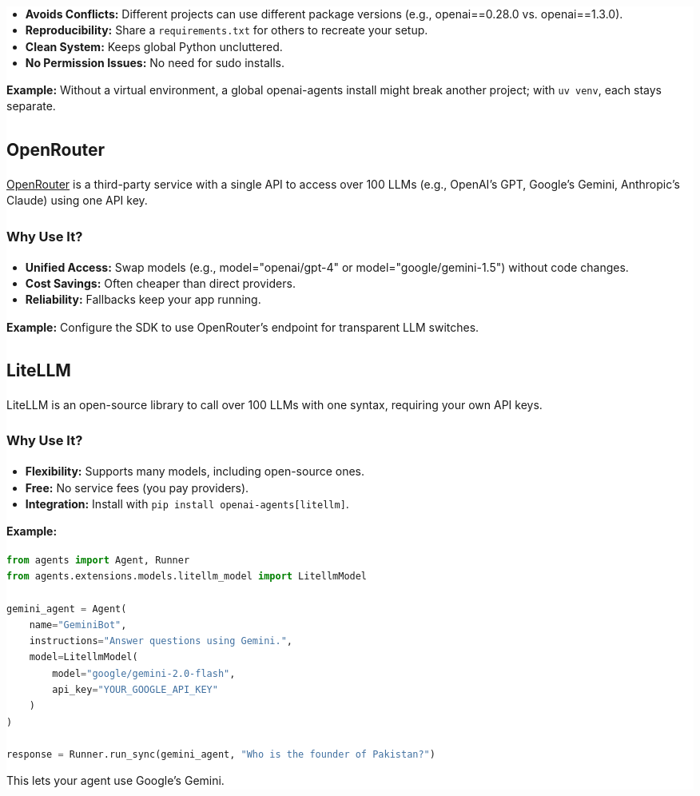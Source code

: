 * **Avoids Conflicts:** Different projects can use different package versions (e.g., openai==0.28.0 vs. openai==1.3.0).
* **Reproducibility:** Share a `requirements.txt` for others to recreate your setup.
* **Clean System:** Keeps global Python uncluttered.
* **No Permission Issues:** No need for sudo installs.

**Example:** Without a virtual environment, a global openai-agents install might break another project; with `uv venv`, each stays separate.

## OpenRouter

[OpenRouter](https://openrouter.ai/) is a third-party service with a single API to access over 100 LLMs (e.g., OpenAI’s GPT, Google’s Gemini, Anthropic’s Claude) using one API key.

### Why Use It?

* **Unified Access:** Swap models (e.g., model="openai/gpt-4" or model="google/gemini-1.5") without code changes.
* **Cost Savings:** Often cheaper than direct providers.
* **Reliability:** Fallbacks keep your app running.

**Example:** Configure the SDK to use OpenRouter’s endpoint for transparent LLM switches.

## LiteLLM

LiteLLM is an open-source library to call over 100 LLMs with one syntax, requiring your own API keys.

### Why Use It?

* **Flexibility:** Supports many models, including open-source ones.
* **Free:** No service fees (you pay providers).
* **Integration:** Install with `pip install openai-agents[litellm]`.

**Example:**

```python
from agents import Agent, Runner
from agents.extensions.models.litellm_model import LitellmModel

gemini_agent = Agent(
    name="GeminiBot",
    instructions="Answer questions using Gemini.",
    model=LitellmModel(
        model="google/gemini-2.0-flash",
        api_key="YOUR_GOOGLE_API_KEY"
    )
)

response = Runner.run_sync(gemini_agent, "Who is the founder of Pakistan?")
```

This lets your agent use Google’s Gemini.
